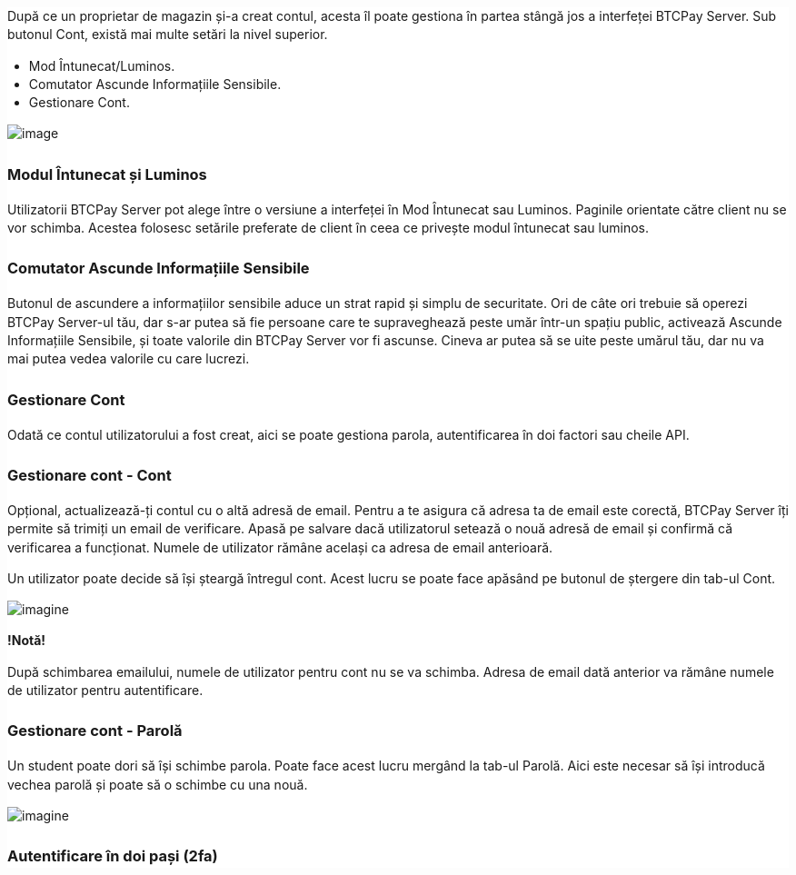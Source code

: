 După ce un proprietar de magazin și-a creat contul, acesta îl poate gestiona în partea stângă jos a interfeței BTCPay Server. Sub butonul Cont, există mai multe setări la nivel superior.

- Mod Întunecat/Luminos.
- Comutator Ascunde Informațiile Sensibile.
- Gestionare Cont.

![image](assets/en/3.webp)

### Modul Întunecat și Luminos

Utilizatorii BTCPay Server pot alege între o versiune a interfeței în Mod Întunecat sau Luminos. Paginile orientate către client nu se vor schimba. Acestea folosesc setările preferate de client în ceea ce privește modul întunecat sau luminos.

### Comutator Ascunde Informațiile Sensibile

Butonul de ascundere a informațiilor sensibile aduce un strat rapid și simplu de securitate. Ori de câte ori trebuie să operezi BTCPay Server-ul tău, dar s-ar putea să fie persoane care te supraveghează peste umăr într-un spațiu public, activează Ascunde Informațiile Sensibile, și toate valorile din BTCPay Server vor fi ascunse. Cineva ar putea să se uite peste umărul tău, dar nu va mai putea vedea valorile cu care lucrezi.

### Gestionare Cont

Odată ce contul utilizatorului a fost creat, aici se poate gestiona parola, autentificarea în doi factori sau cheile API.
### Gestionare cont - Cont

Opțional, actualizează-ți contul cu o altă adresă de email. Pentru a te asigura că adresa ta de email este corectă, BTCPay Server îți permite să trimiți un email de verificare. Apasă pe salvare dacă utilizatorul setează o nouă adresă de email și confirmă că verificarea a funcționat. Numele de utilizator rămâne același ca adresa de email anterioară.

Un utilizator poate decide să își șteargă întregul cont. Acest lucru se poate face apăsând pe butonul de ștergere din tab-ul Cont.

![imagine](assets/en/4.webp)

**!Notă!**

După schimbarea emailului, numele de utilizator pentru cont nu se va schimba. Adresa de email dată anterior va rămâne numele de utilizator pentru autentificare.

### Gestionare cont - Parolă

Un student poate dori să își schimbe parola. Poate face acest lucru mergând la tab-ul Parolă. Aici este necesar să își introducă vechea parolă și poate să o schimbe cu una nouă.

![imagine](assets/en/5.webp)

### Autentificare în doi pași (2fa)
